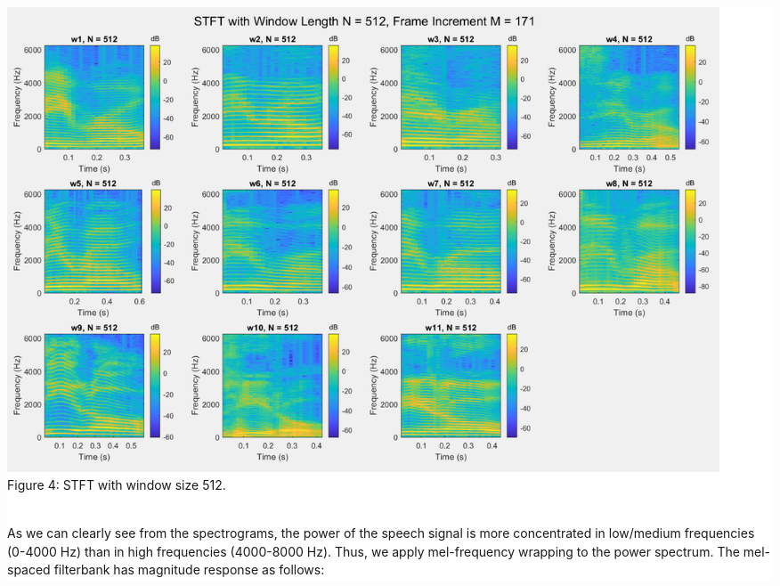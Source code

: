   <img src="images/STFT_N=512.png" alt="Optional Title" title="Optional Title" width="800">
   <figcaption>Figure 4: STFT with window size 512.</figcaption>
</figure> 

As we can clearly see from the spectrograms, the power of the speech signal is more concentrated in low/medium frequencies (0-4000 Hz) than in high frequencies (4000-8000 Hz). Thus, we apply mel-frequency wrapping to the power spectrum. The mel-spaced filterbank has magnitude response as follows:

<figure>
